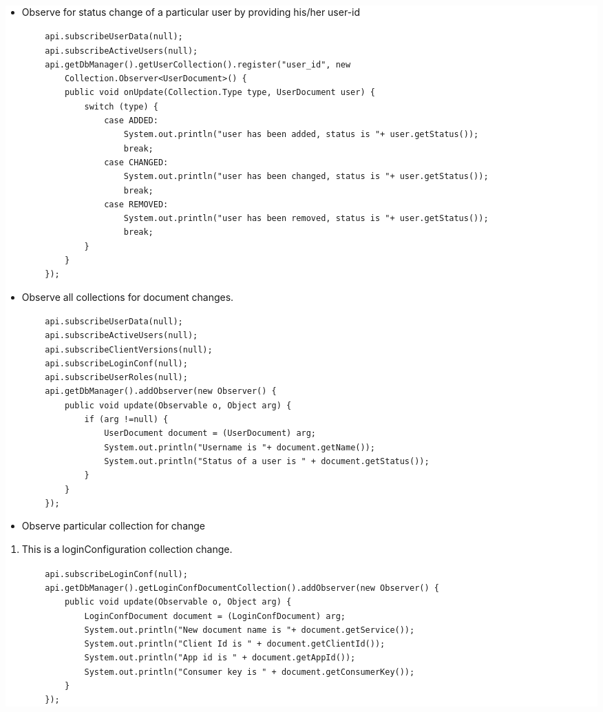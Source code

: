 
- Observe for status change of a particular user by providing his/her user-id

```
        api.subscribeUserData(null);
        api.subscribeActiveUsers(null);
        api.getDbManager().getUserCollection().register("user_id", new 
            Collection.Observer<UserDocument>() {
            public void onUpdate(Collection.Type type, UserDocument user) {
                switch (type) {
                    case ADDED:
                        System.out.println("user has been added, status is "+ user.getStatus());
                        break;
                    case CHANGED:
                        System.out.println("user has been changed, status is "+ user.getStatus());
                        break;
                    case REMOVED:
                        System.out.println("user has been removed, status is "+ user.getStatus());
                        break;
                }
            }
        });

```

- Observe all collections for document changes.

```
        api.subscribeUserData(null);
        api.subscribeActiveUsers(null);
        api.subscribeClientVersions(null);
        api.subscribeLoginConf(null);
        api.subscribeUserRoles(null);
        api.getDbManager().addObserver(new Observer() {
            public void update(Observable o, Object arg) {
                if (arg !=null) {
                    UserDocument document = (UserDocument) arg;
                    System.out.println("Username is "+ document.getName());
                    System.out.println("Status of a user is " + document.getStatus());
                }
            }
        });

```

- Observe particular collection for change
1. This is a loginConfiguration collection change.

```
        api.subscribeLoginConf(null);
        api.getDbManager().getLoginConfDocumentCollection().addObserver(new Observer() {
            public void update(Observable o, Object arg) {
                LoginConfDocument document = (LoginConfDocument) arg;
                System.out.println("New document name is "+ document.getService());
                System.out.println("Client Id is " + document.getClientId());
                System.out.println("App id is " + document.getAppId());
                System.out.println("Consumer key is " + document.getConsumerKey());
            }
        });
```

